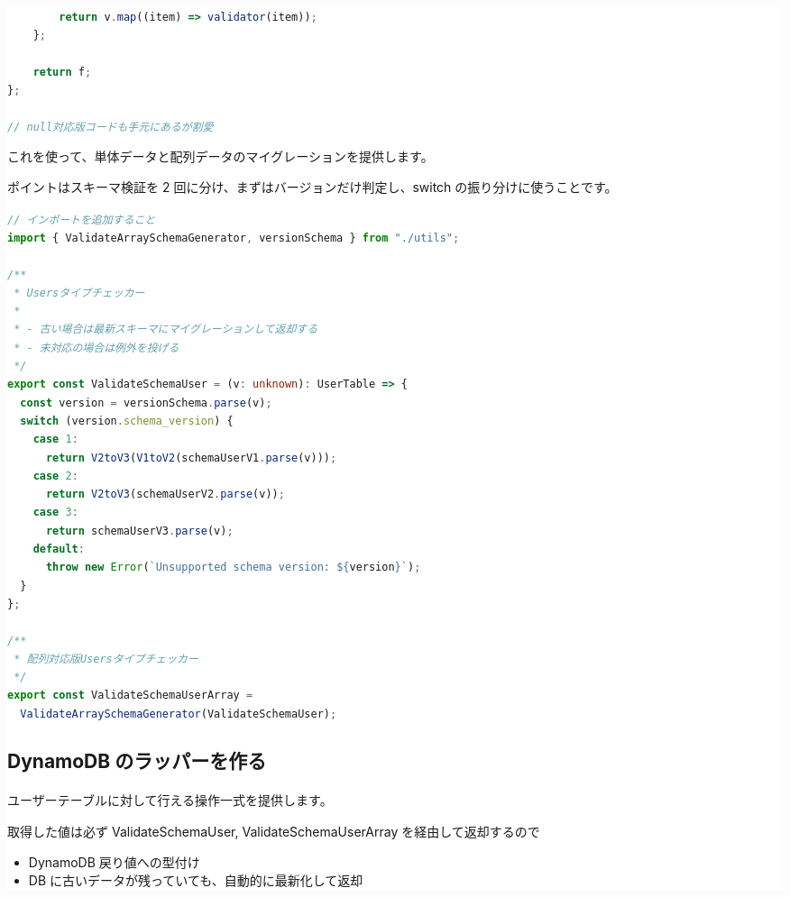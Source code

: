 ```typescript:utils.ts
        return v.map((item) => validator(item));
    };

    return f;
};

// null対応版コードも手元にあるが割愛
```

これを使って、単体データと配列データのマイグレーションを提供します。

ポイントはスキーマ検証を 2 回に分け、まずはバージョンだけ判定し、switch の振り分けに使うことです。

```typescript
// インポートを追加すること
import { ValidateArraySchemaGenerator, versionSchema } from "./utils";

/**
 * Usersタイプチェッカー
 *
 * - 古い場合は最新スキーマにマイグレーションして返却する
 * - 未対応の場合は例外を投げる
 */
export const ValidateSchemaUser = (v: unknown): UserTable => {
  const version = versionSchema.parse(v);
  switch (version.schema_version) {
    case 1:
      return V2toV3(V1toV2(schemaUserV1.parse(v)));
    case 2:
      return V2toV3(schemaUserV2.parse(v));
    case 3:
      return schemaUserV3.parse(v);
    default:
      throw new Error(`Unsupported schema version: ${version}`);
  }
};

/**
 * 配列対応版Usersタイプチェッカー
 */
export const ValidateSchemaUserArray =
  ValidateArraySchemaGenerator(ValidateSchemaUser);
```

## DynamoDB のラッパーを作る

ユーザーテーブルに対して行える操作一式を提供します。

取得した値は必ず ValidateSchemaUser, ValidateSchemaUserArray を経由して返却するので

- DynamoDB 戻り値への型付け
- DB に古いデータが残っていても、自動的に最新化して返却
